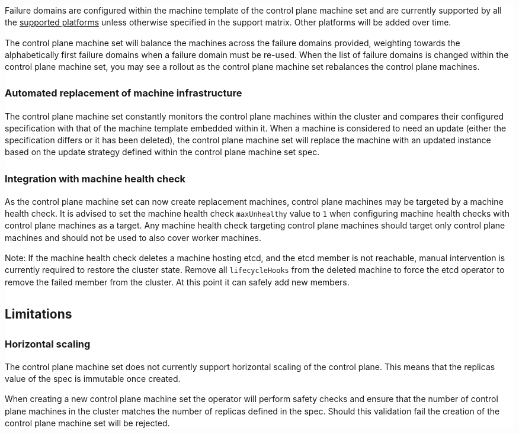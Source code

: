 Failure domains are configured within the machine template of the control plane machine set and are currently supported
by all the [supported platforms](./README.md#supported-platforms) unless otherwise specified in the support matrix. Other platforms will be added over time.

The control plane machine set will balance the machines across the failure domains provided, weighting towards the
alphabetically first failure domains when a failure domain must be re-used.
When the list of failure domains is changed within the control plane machine set, you may see a rollout as the
control plane machine set rebalances the control plane machines.

### Automated replacement of machine infrastructure

The control plane machine set constantly monitors the control plane machines within the cluster and compares their
configured specification with that of the machine template embedded within it.
When a machine is considered to need an update (either the specification differs or it has been deleted), the control
plane machine set will replace the machine with an updated instance based on the update strategy defined within the
control plane machine set spec.

### Integration with machine health check

As the control plane machine set can now create replacement machines, control plane machines may be targeted by a
machine health check.
It is advised to set the machine health check `maxUnhealthy` value to `1` when configuring machine health checks with
control plane machines as a target.
Any machine health check targeting control plane machines should target only control plane machines and should not be
used to also cover worker machines.

Note: If the machine health check deletes a machine hosting etcd, and the etcd member is not reachable, manual
intervention is currently required to restore the cluster state. Remove all `lifecycleHooks` from the deleted machine
to force the etcd operator to remove the failed member from the cluster. At this point it can safely add new members.

## Limitations

### Horizontal scaling

The control plane machine set does not currently support horizontal scaling of the control plane.
This means that the replicas value of the spec is immutable once created.

When creating a new control plane machine set the operator will perform safety checks and ensure that the number of
control plane machines in the cluster matches the number of replicas defined in the spec.
Should this validation fail the creation of the control plane machine set will be rejected.
